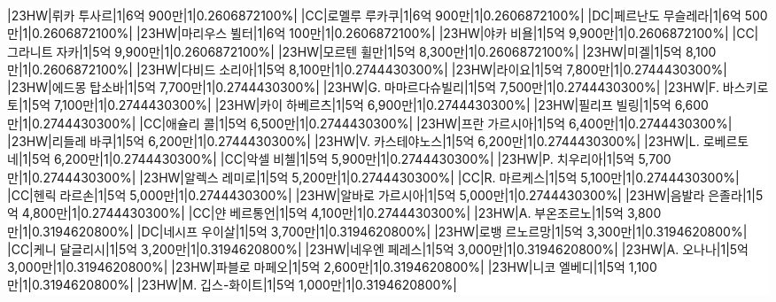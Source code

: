 |23HW|뤼카 투사르|1|6억 900만|1|0.2606872100%|
|CC|로멜루 루카쿠|1|6억 900만|1|0.2606872100%|
|DC|페르난도 무슬레라|1|6억 500만|1|0.2606872100%|
|23HW|마리우스 뷜터|1|6억 100만|1|0.2606872100%|
|23HW|야카 비욜|1|5억 9,900만|1|0.2606872100%|
|CC|그라니트 자카|1|5억 9,900만|1|0.2606872100%|
|23HW|모르텐 휠만|1|5억 8,300만|1|0.2606872100%|
|23HW|미겔|1|5억 8,100만|1|0.2606872100%|
|23HW|다비드 소리아|1|5억 8,100만|1|0.2744430300%|
|23HW|라이요|1|5억 7,800만|1|0.2744430300%|
|23HW|에드몽 탑소바|1|5억 7,700만|1|0.2744430300%|
|23HW|G. 마마르다슈빌리|1|5억 7,500만|1|0.2744430300%|
|23HW|F. 바스키로토|1|5억 7,100만|1|0.2744430300%|
|23HW|카이 하베르츠|1|5억 6,900만|1|0.2744430300%|
|23HW|필리프 빌링|1|5억 6,600만|1|0.2744430300%|
|CC|애슐리 콜|1|5억 6,500만|1|0.2744430300%|
|23HW|프란 가르시아|1|5억 6,400만|1|0.2744430300%|
|23HW|리들레 바쿠|1|5억 6,200만|1|0.2744430300%|
|23HW|V. 카스테야노스|1|5억 6,200만|1|0.2744430300%|
|23HW|L. 로베르토네|1|5억 6,200만|1|0.2744430300%|
|CC|악셀 비첼|1|5억 5,900만|1|0.2744430300%|
|23HW|P. 치우리아|1|5억 5,700만|1|0.2744430300%|
|23HW|알렉스 레미로|1|5억 5,200만|1|0.2744430300%|
|CC|R. 마르케스|1|5억 5,100만|1|0.2744430300%|
|CC|헨릭 라르손|1|5억 5,000만|1|0.2744430300%|
|23HW|알바로 가르시아|1|5억 5,000만|1|0.2744430300%|
|23HW|음발라 은졸라|1|5억 4,800만|1|0.2744430300%|
|CC|얀 베르통언|1|5억 4,100만|1|0.2744430300%|
|23HW|A. 부온조르노|1|5억 3,800만|1|0.3194620800%|
|DC|네시프 우이살|1|5억 3,700만|1|0.3194620800%|
|23HW|로뱅 르노르망|1|5억 3,300만|1|0.3194620800%|
|CC|케니 달글리시|1|5억 3,200만|1|0.3194620800%|
|23HW|네우엔 페레스|1|5억 3,000만|1|0.3194620800%|
|23HW|A. 오나나|1|5억 3,000만|1|0.3194620800%|
|23HW|파블로 마페오|1|5억 2,600만|1|0.3194620800%|
|23HW|니코 엘베디|1|5억 1,100만|1|0.3194620800%|
|23HW|M. 깁스-화이트|1|5억 1,000만|1|0.3194620800%|